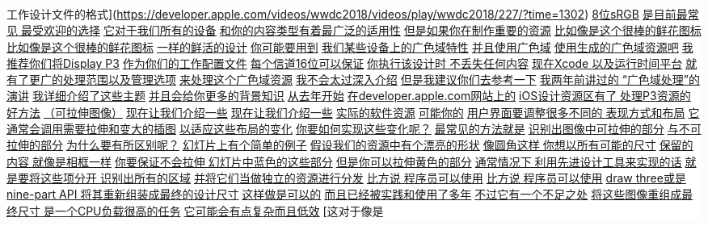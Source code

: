 工作设计文件的格式](https://developer.apple.com/videos/wwdc2018/videos/play/wwdc2018/227/?time=1302) [8位sRGB](https://developer.apple.com/videos/wwdc2018/videos/play/wwdc2018/227/?time=1305) [是目前最常见 最受欢迎的选择](https://developer.apple.com/videos/wwdc2018/videos/play/wwdc2018/227/?time=1307) [它对于我们所有的设备](https://developer.apple.com/videos/wwdc2018/videos/play/wwdc2018/227/?time=1310) [和你的内容类型有着最广泛的适用性](https://developer.apple.com/videos/wwdc2018/videos/play/wwdc2018/227/?time=1313) [但是如果你在制作重要的资源](https://developer.apple.com/videos/wwdc2018/videos/play/wwdc2018/227/?time=1316) [比如像是这个很棒的鲜花图标](https://developer.apple.com/videos/wwdc2018/videos/play/wwdc2018/227/?time=1319) [比如像是这个很棒的鲜花图标](https://developer.apple.com/videos/wwdc2018/videos/play/wwdc2018/227/?time=1319) [一样的鲜活的设计](https://developer.apple.com/videos/wwdc2018/videos/play/wwdc2018/227/?time=1321) [你可能要用到](https://developer.apple.com/videos/wwdc2018/videos/play/wwdc2018/227/?time=1324) [我们某些设备上的广色域特性](https://developer.apple.com/videos/wwdc2018/videos/play/wwdc2018/227/?time=1325) [并且使用广色域](https://developer.apple.com/videos/wwdc2018/videos/play/wwdc2018/227/?time=1330) [使用生成的广色域资源吧](https://developer.apple.com/videos/wwdc2018/videos/play/wwdc2018/227/?time=1333) [我推荐你们将Display P3](https://developer.apple.com/videos/wwdc2018/videos/play/wwdc2018/227/?time=1335) [作为你们的工作配置文件](https://developer.apple.com/videos/wwdc2018/videos/play/wwdc2018/227/?time=1337) [每个信道16位可以保证](https://developer.apple.com/videos/wwdc2018/videos/play/wwdc2018/227/?time=1338) [你执行该设计时
不丢失任何内容](https://developer.apple.com/videos/wwdc2018/videos/play/wwdc2018/227/?time=1342) [现在Xcode 以及运行时间平台](https://developer.apple.com/videos/wwdc2018/videos/play/wwdc2018/227/?time=1344) [就有了更广的处理范围以及管理选项](https://developer.apple.com/videos/wwdc2018/videos/play/wwdc2018/227/?time=1347) [来处理这个广色域资源](https://developer.apple.com/videos/wwdc2018/videos/play/wwdc2018/227/?time=1351) [我不会太过深入介绍](https://developer.apple.com/videos/wwdc2018/videos/play/wwdc2018/227/?time=1354) [但是我建议你们去参考一下](https://developer.apple.com/videos/wwdc2018/videos/play/wwdc2018/227/?time=1355) [我两年前讲过的
“广色域处理”的演讲](https://developer.apple.com/videos/wwdc2018/videos/play/wwdc2018/227/?time=1358) [我详细介绍了这些主题](https://developer.apple.com/videos/wwdc2018/videos/play/wwdc2018/227/?time=1361) [并且会给你更多的背景知识](https://developer.apple.com/videos/wwdc2018/videos/play/wwdc2018/227/?time=1364) [从去年开始](https://developer.apple.com/videos/wwdc2018/videos/play/wwdc2018/227/?time=1365) [在developer.apple.com网站上的](https://developer.apple.com/videos/wwdc2018/videos/play/wwdc2018/227/?time=1368) [iOS设计资源区有了
处理P3资源的好方法](https://developer.apple.com/videos/wwdc2018/videos/play/wwdc2018/227/?time=1371) [（可拉伸图像）](https://developer.apple.com/videos/wwdc2018/videos/play/wwdc2018/227/?time=1376) [现在让我们介绍一些](https://developer.apple.com/videos/wwdc2018/videos/play/wwdc2018/227/?time=1378) [现在让我们介绍一些](https://developer.apple.com/videos/wwdc2018/videos/play/wwdc2018/227/?time=1378) [实际的软件资源](https://developer.apple.com/videos/wwdc2018/videos/play/wwdc2018/227/?time=1382) [可能你的](https://developer.apple.com/videos/wwdc2018/videos/play/wwdc2018/227/?time=1383) [用户界面要调整很多不同的
表现方式和布局](https://developer.apple.com/videos/wwdc2018/videos/play/wwdc2018/227/?time=1387) [它通常会调用需要拉伸和变大的插图](https://developer.apple.com/videos/wwdc2018/videos/play/wwdc2018/227/?time=1392) [以适应这些布局的变化](https://developer.apple.com/videos/wwdc2018/videos/play/wwdc2018/227/?time=1396) [你要如何实现这些变化呢？](https://developer.apple.com/videos/wwdc2018/videos/play/wwdc2018/227/?time=1399) [最常见的方法就是](https://developer.apple.com/videos/wwdc2018/videos/play/wwdc2018/227/?time=1402) [识别出图像中可拉伸的部分](https://developer.apple.com/videos/wwdc2018/videos/play/wwdc2018/227/?time=1404) [与不可拉伸的部分](https://developer.apple.com/videos/wwdc2018/videos/play/wwdc2018/227/?time=1406) [为什么要有所区别呢？](https://developer.apple.com/videos/wwdc2018/videos/play/wwdc2018/227/?time=1408) [幻灯片上有个简单的例子](https://developer.apple.com/videos/wwdc2018/videos/play/wwdc2018/227/?time=1409) [假设我们的资源中有个漂亮的形状](https://developer.apple.com/videos/wwdc2018/videos/play/wwdc2018/227/?time=1413) [像圆角这样
你想以所有可能的尺寸](https://developer.apple.com/videos/wwdc2018/videos/play/wwdc2018/227/?time=1415) [保留的内容 就像是相框一样](https://developer.apple.com/videos/wwdc2018/videos/play/wwdc2018/227/?time=1417) [你要保证不会拉伸
幻灯片中蓝色的这些部分](https://developer.apple.com/videos/wwdc2018/videos/play/wwdc2018/227/?time=1420) [但是你可以拉伸黄色的部分](https://developer.apple.com/videos/wwdc2018/videos/play/wwdc2018/227/?time=1422) [通常情况下
利用先进设计工具来实现的话](https://developer.apple.com/videos/wwdc2018/videos/play/wwdc2018/227/?time=1426) [就是要将这些项分开
识别出所有的区域](https://developer.apple.com/videos/wwdc2018/videos/play/wwdc2018/227/?time=1430) [并将它们当做独立的资源进行分发](https://developer.apple.com/videos/wwdc2018/videos/play/wwdc2018/227/?time=1434) [比方说 程序员可以使用](https://developer.apple.com/videos/wwdc2018/videos/play/wwdc2018/227/?time=1437) [比方说 程序员可以使用](https://developer.apple.com/videos/wwdc2018/videos/play/wwdc2018/227/?time=1437) [draw three或是nine-part API
将其重新组装成最终的设计尺寸](https://developer.apple.com/videos/wwdc2018/videos/play/wwdc2018/227/?time=1441) [这样做是可以的](https://developer.apple.com/videos/wwdc2018/videos/play/wwdc2018/227/?time=1444) [而且已经被实践和使用了多年](https://developer.apple.com/videos/wwdc2018/videos/play/wwdc2018/227/?time=1446) [不过它有一个不足之处](https://developer.apple.com/videos/wwdc2018/videos/play/wwdc2018/227/?time=1449) [将这些图像重组成最终尺寸
是一个CPU负载很高的任务](https://developer.apple.com/videos/wwdc2018/videos/play/wwdc2018/227/?time=1451) [它可能会有点复杂而且低效](https://developer.apple.com/videos/wwdc2018/videos/play/wwdc2018/227/?time=1455) [这对于像是